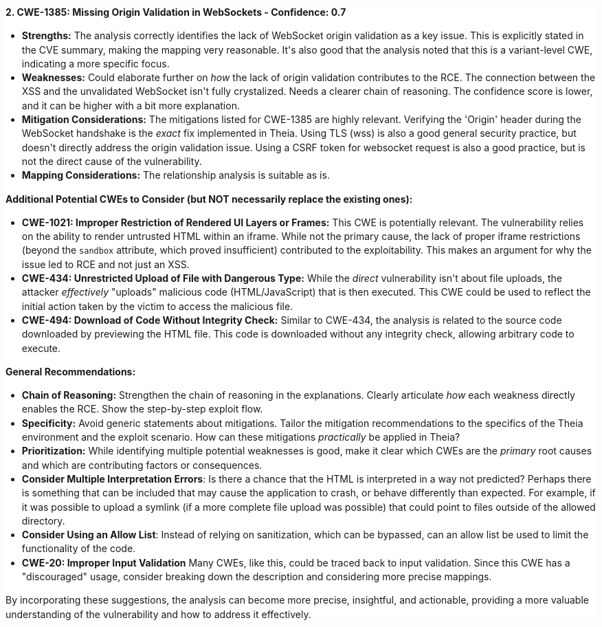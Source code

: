 **2. CWE-1385: Missing Origin Validation in WebSockets - Confidence: 0.7**

*   **Strengths:** The analysis correctly identifies the lack of WebSocket origin validation as a key issue. This is explicitly stated in the CVE summary, making the mapping very reasonable. It's also good that the analysis noted that this is a variant-level CWE, indicating a more specific focus.
*   **Weaknesses:** Could elaborate further on *how* the lack of origin validation contributes to the RCE.  The connection between the XSS and the unvalidated WebSocket isn't fully crystalized. Needs a clearer chain of reasoning. The confidence score is lower, and it can be higher with a bit more explanation.
*   **Mitigation Considerations:** The mitigations listed for CWE-1385 are highly relevant. Verifying the 'Origin' header during the WebSocket handshake is the *exact* fix implemented in Theia. Using TLS (wss) is also a good general security practice, but doesn't directly address the origin validation issue. Using a CSRF token for websocket request is also a good practice, but is not the direct cause of the vulnerability.
* **Mapping Considerations:** The relationship analysis is suitable as is.

**Additional Potential CWEs to Consider (but NOT necessarily replace the existing ones):**

*   **CWE-1021: Improper Restriction of Rendered UI Layers or Frames:**  This CWE is potentially relevant. The vulnerability relies on the ability to render untrusted HTML within an iframe. While not the primary cause, the lack of proper iframe restrictions (beyond the `sandbox` attribute, which proved insufficient) contributed to the exploitability. This makes an argument for why the issue led to RCE and not just an XSS.
*   **CWE-434: Unrestricted Upload of File with Dangerous Type:** While the *direct* vulnerability isn't about file uploads, the attacker *effectively* "uploads" malicious code (HTML/JavaScript) that is then executed.  This CWE could be used to reflect the initial action taken by the victim to access the malicious file.
*   **CWE-494: Download of Code Without Integrity Check:** Similar to CWE-434, the analysis is related to the source code downloaded by previewing the HTML file. This code is downloaded without any integrity check, allowing arbitrary code to execute.

**General Recommendations:**

*   **Chain of Reasoning:** Strengthen the chain of reasoning in the explanations. Clearly articulate *how* each weakness directly enables the RCE.  Show the step-by-step exploit flow.
*   **Specificity:**  Avoid generic statements about mitigations.  Tailor the mitigation recommendations to the specifics of the Theia environment and the exploit scenario. How can these mitigations *practically* be applied in Theia?
*   **Prioritization:** While identifying multiple potential weaknesses is good, make it clear which CWEs are the *primary* root causes and which are contributing factors or consequences.
*   **Consider Multiple Interpretation Errors**: Is there a chance that the HTML is interpreted in a way not predicted? Perhaps there is something that can be included that may cause the application to crash, or behave differently than expected. For example, if it was possible to upload a symlink (if a more complete file upload was possible) that could point to files outside of the allowed directory.
*   **Consider Using an Allow List**: Instead of relying on sanitization, which can be bypassed, can an allow list be used to limit the functionality of the code.
*  **CWE-20: Improper Input Validation** Many CWEs, like this, could be traced back to input validation. Since this CWE has a "discouraged" usage, consider breaking down the description and considering more precise mappings.

By incorporating these suggestions, the analysis can become more precise, insightful, and actionable, providing a more valuable understanding of the vulnerability and how to address it effectively.
